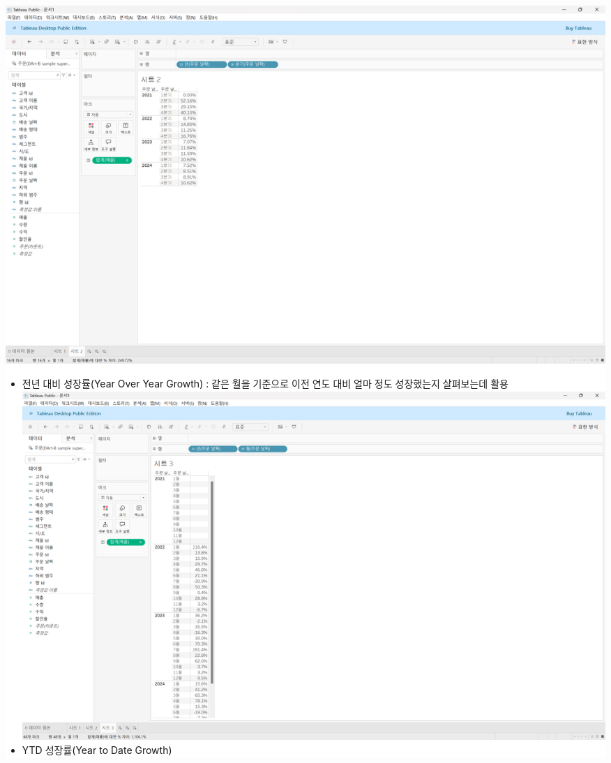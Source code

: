 ![38-3강](../4차/사진/38-3강.png)
* 전년 대비 성장률(Year Over Year Growth) : 같은 월을 기준으로 이전 연도 대비 얼마 정도 성장했는지 살펴보는데 활용
![38-4강](../4차/사진/38-4강.png)
* YTD 성장률(Year to Date Growth)